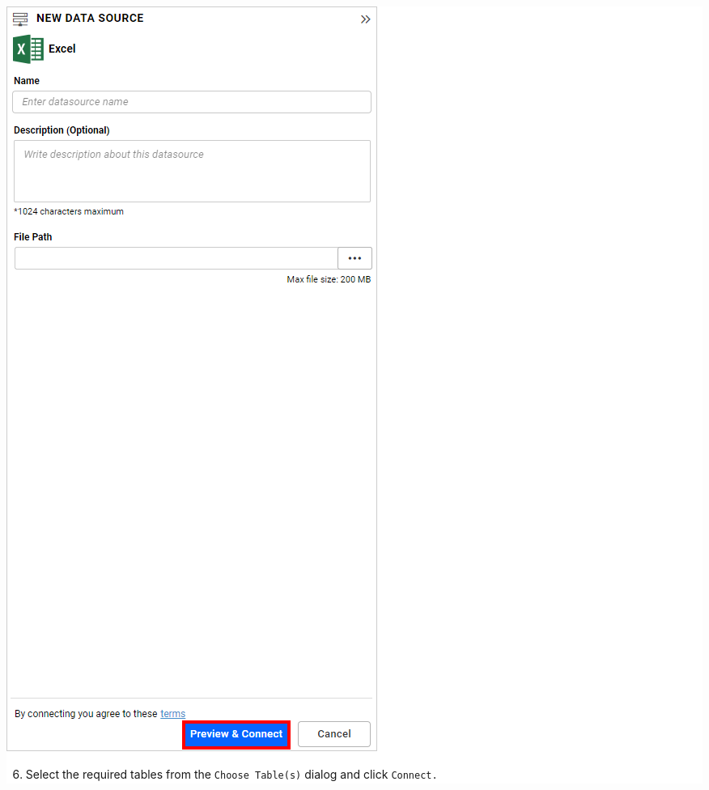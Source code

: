 ![Select file path](/static/assets/visualizing-data/visualization-widgets/images/connectbutton.png)

6.  Select the required tables from the `Choose Table(s)` dialog and click `Connect.`
